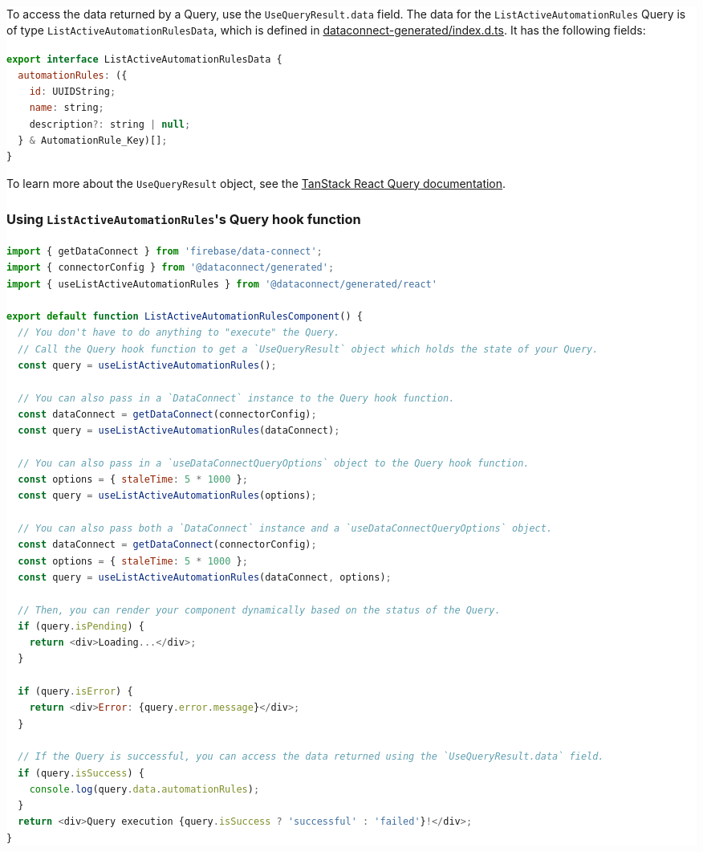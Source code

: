 To access the data returned by a Query, use the `UseQueryResult.data` field. The data for the `ListActiveAutomationRules` Query is of type `ListActiveAutomationRulesData`, which is defined in [dataconnect-generated/index.d.ts](../index.d.ts). It has the following fields:
```javascript
export interface ListActiveAutomationRulesData {
  automationRules: ({
    id: UUIDString;
    name: string;
    description?: string | null;
  } & AutomationRule_Key)[];
}
```

To learn more about the `UseQueryResult` object, see the [TanStack React Query documentation](https://tanstack.com/query/v5/docs/framework/react/reference/useQuery).

### Using `ListActiveAutomationRules`'s Query hook function

```javascript
import { getDataConnect } from 'firebase/data-connect';
import { connectorConfig } from '@dataconnect/generated';
import { useListActiveAutomationRules } from '@dataconnect/generated/react'

export default function ListActiveAutomationRulesComponent() {
  // You don't have to do anything to "execute" the Query.
  // Call the Query hook function to get a `UseQueryResult` object which holds the state of your Query.
  const query = useListActiveAutomationRules();

  // You can also pass in a `DataConnect` instance to the Query hook function.
  const dataConnect = getDataConnect(connectorConfig);
  const query = useListActiveAutomationRules(dataConnect);

  // You can also pass in a `useDataConnectQueryOptions` object to the Query hook function.
  const options = { staleTime: 5 * 1000 };
  const query = useListActiveAutomationRules(options);

  // You can also pass both a `DataConnect` instance and a `useDataConnectQueryOptions` object.
  const dataConnect = getDataConnect(connectorConfig);
  const options = { staleTime: 5 * 1000 };
  const query = useListActiveAutomationRules(dataConnect, options);

  // Then, you can render your component dynamically based on the status of the Query.
  if (query.isPending) {
    return <div>Loading...</div>;
  }

  if (query.isError) {
    return <div>Error: {query.error.message}</div>;
  }

  // If the Query is successful, you can access the data returned using the `UseQueryResult.data` field.
  if (query.isSuccess) {
    console.log(query.data.automationRules);
  }
  return <div>Query execution {query.isSuccess ? 'successful' : 'failed'}!</div>;
}
```
